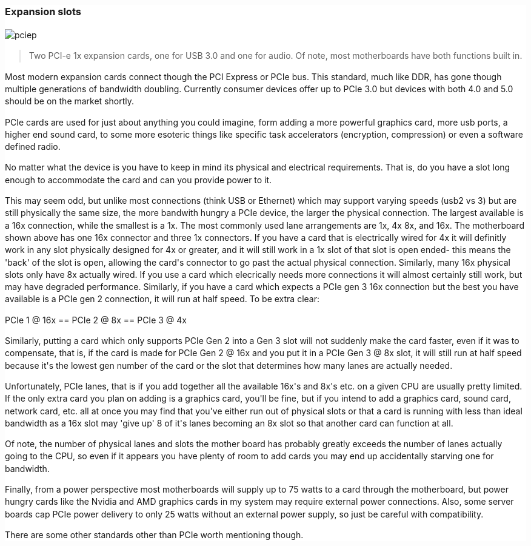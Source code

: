 ### Expansion slots

![pciep](../media/pciep.jpg ':size=70%')

> Two PCI-e 1x expansion cards, one for USB 3.0 and one for audio. Of note, most motherboards have both functions built in.

Most modern expansion cards connect though the PCI Express or PCIe bus. This standard, much like DDR, has gone though multiple generations of bandwidth doubling. Currently consumer devices offer up to PCIe 3.0 but devices with both 4.0 and 5.0 should be on the market shortly.

PCIe cards are used for just about anything you could imagine, form adding a more powerful graphics card, more usb ports, a higher end sound card, to some more esoteric things like specific task accelerators (encryption, compression) or even a software defined radio.

No matter what the device is you have to keep in mind its physical and electrical requirements. That is, do you have a slot long enough to accommodate the card and can you provide power to it.

This may seem odd, but unlike most connections (think USB or Ethernet) which may support varying speeds (usb2 vs 3) but are still physically the same size, the more bandwith hungry a PCIe device, the larger the physical connection. The largest available is a 16x connection, while the smallest is a 1x. The most commonly used lane arrangements are 1x, 4x 8x, and 16x. The motherboard shown above has one 16x connector and three 1x connectors. If you have a card that is electrically wired for 4x it will definitly work in any slot physically designed for 4x or greater, and it will still work in a 1x slot of that slot is open ended- this means the 'back' of the slot is open, allowing the card's connector to go past the actual physical connection. Similarly, many 16x physical slots only have 8x actually wired. If you use a card which elecrically needs more connections it will almost certainly still work, but may have degraded performance. Similarly, if you have a card which expects a PCIe gen 3 16x connection but the best you have available is a PCIe gen 2 connection, it will run at half speed. To be extra clear:

PCIe 1 @ 16x == PCIe 2 @ 8x == PCIe 3 @ 4x

Similarly, putting a card which only supports PCIe Gen 2 into a Gen 3 slot will not suddenly make the card faster, even if it was to compensate, that is, if the card is made for PCIe Gen 2 @ 16x and you put it in a PCIe Gen 3 @ 8x slot, it will still run at half speed because it's the lowest gen number of the card or the slot that determines how many lanes are actually needed.

Unfortunately, PCIe lanes, that is if you add together all the available 16x's and 8x's etc. on a given CPU are usually pretty limited. If the only extra card you plan on adding is a graphics card, you'll be fine, but if you intend to add a graphics card, sound card, network card, etc. all at once you may find that you've either run out of physical slots or that a card is running with less than ideal bandwidth as a 16x slot may 'give up' 8 of it's lanes becoming an 8x slot so that another card can function at all.

Of note, the number of physical lanes and slots the mother board has probably greatly exceeds the number of lanes actually going to the CPU, so even if it appears you have plenty of room to add cards you may end up accidentally starving one for bandwidth.

Finally, from a power perspective most motherboards will supply up to 75 watts to a card through the motherboard, but power hungry cards like the Nvidia and AMD graphics cards in my system may require external power connections. Also, some server boards cap PCIe power delivery to only 25 watts without an external power supply, so just be careful with compatibility.

There are some other standards other than PCIe worth mentioning though.
